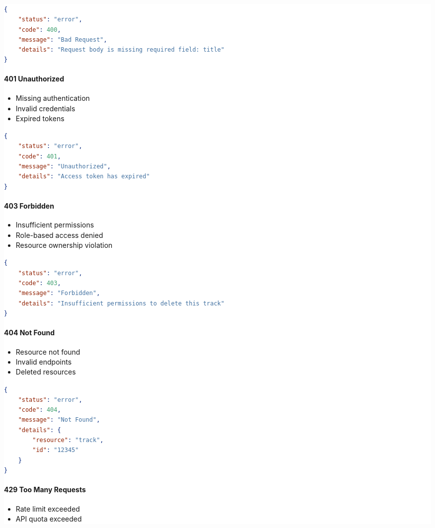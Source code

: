 ```json
{
    "status": "error",
    "code": 400,
    "message": "Bad Request",
    "details": "Request body is missing required field: title"
}
```

#### 401 Unauthorized
- Missing authentication
- Invalid credentials
- Expired tokens

```json
{
    "status": "error",
    "code": 401,
    "message": "Unauthorized",
    "details": "Access token has expired"
}
```

#### 403 Forbidden
- Insufficient permissions
- Role-based access denied
- Resource ownership violation

```json
{
    "status": "error",
    "code": 403,
    "message": "Forbidden",
    "details": "Insufficient permissions to delete this track"
}
```

#### 404 Not Found
- Resource not found
- Invalid endpoints
- Deleted resources

```json
{
    "status": "error",
    "code": 404,
    "message": "Not Found",
    "details": {
        "resource": "track",
        "id": "12345"
    }
}
```

#### 429 Too Many Requests
- Rate limit exceeded
- API quota exceeded
